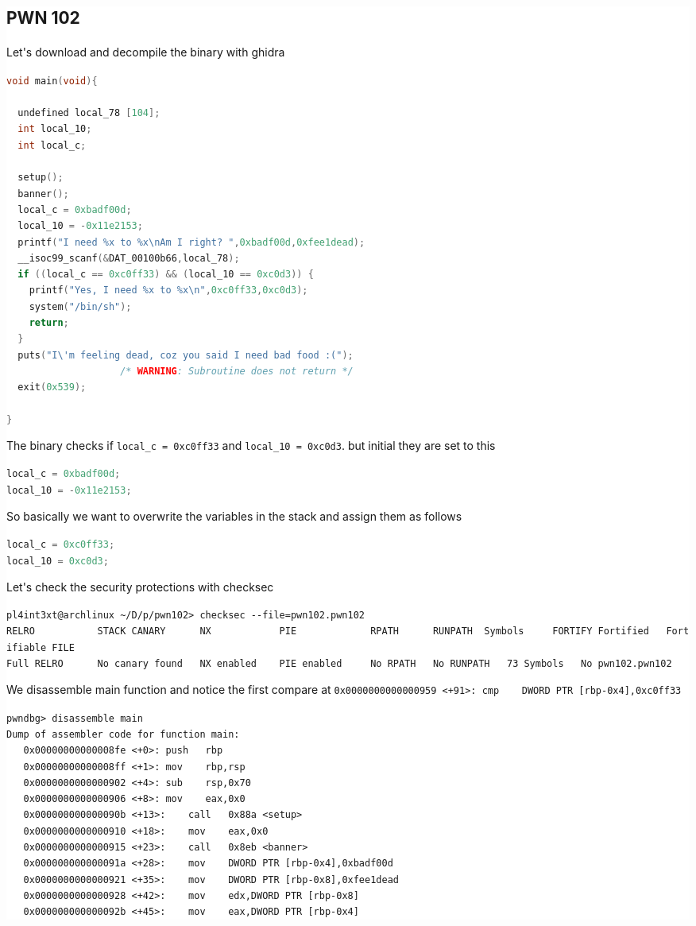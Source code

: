 ## PWN 102
Let's download and decompile the binary with ghidra

```c
void main(void){

  undefined local_78 [104];
  int local_10;
  int local_c;
  
  setup();
  banner();
  local_c = 0xbadf00d;
  local_10 = -0x11e2153;
  printf("I need %x to %x\nAm I right? ",0xbadf00d,0xfee1dead);
  __isoc99_scanf(&DAT_00100b66,local_78);
  if ((local_c == 0xc0ff33) && (local_10 == 0xc0d3)) {
    printf("Yes, I need %x to %x\n",0xc0ff33,0xc0d3);
    system("/bin/sh");
    return;
  }
  puts("I\'m feeling dead, coz you said I need bad food :(");
                    /* WARNING: Subroutine does not return */
  exit(0x539);

}
```

The binary checks if `local_c = 0xc0ff33` and `local_10 = 0xc0d3`. but initial they are set to this

```c
local_c = 0xbadf00d;
local_10 = -0x11e2153;
```

So basically we want to overwrite the variables in the stack and assign them as follows
```c
local_c = 0xc0ff33;
local_10 = 0xc0d3;
```

Let's check the security protections with checksec

```shell
pl4int3xt@archlinux ~/D/p/pwn102> checksec --file=pwn102.pwn102 
RELRO           STACK CANARY      NX            PIE             RPATH      RUNPATH	Symbols		FORTIFY	Fortified	Fortifiable	FILE
Full RELRO      No canary found   NX enabled    PIE enabled     No RPATH   No RUNPATH   73 Symbols	 No	pwn102.pwn102
```

We disassemble main function and notice the first compare at `0x0000000000000959 <+91>:	cmp    DWORD PTR [rbp-0x4],0xc0ff33` 

```shell
pwndbg> disassemble main
Dump of assembler code for function main:
   0x00000000000008fe <+0>:	push   rbp
   0x00000000000008ff <+1>:	mov    rbp,rsp
   0x0000000000000902 <+4>:	sub    rsp,0x70
   0x0000000000000906 <+8>:	mov    eax,0x0
   0x000000000000090b <+13>:	call   0x88a <setup>
   0x0000000000000910 <+18>:	mov    eax,0x0
   0x0000000000000915 <+23>:	call   0x8eb <banner>
   0x000000000000091a <+28>:	mov    DWORD PTR [rbp-0x4],0xbadf00d
   0x0000000000000921 <+35>:	mov    DWORD PTR [rbp-0x8],0xfee1dead
   0x0000000000000928 <+42>:	mov    edx,DWORD PTR [rbp-0x8]
   0x000000000000092b <+45>:	mov    eax,DWORD PTR [rbp-0x4]
```